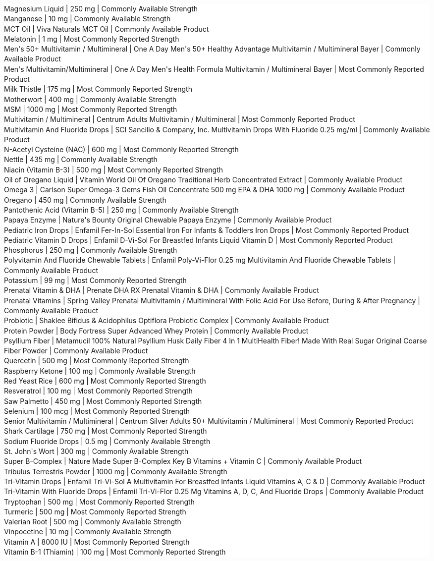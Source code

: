 Magnesium Liquid | 250 mg | Commonly Available Strength  
Manganese | 10 mg | Commonly Available Strength  
MCT Oil | Viva Naturals MCT Oil | Commonly Available Product  
Melatonin | 1 mg | Most Commonly Reported Strength  
Men's 50+ Multivitamin / Multimineral | One A Day Men's 50+ Healthy Advantage Multivitamin / Multimineral Bayer | Commonly Available Product  
Men's Multivitamin/Multimineral | One A Day Men's Health Formula Multivitamin / Multimineral Bayer | Most Commonly Reported Product  
Milk Thistle | 175 mg | Most Commonly Reported Strength  
Motherwort | 400 mg | Commonly Available Strength  
MSM | 1000 mg | Most Commonly Reported Strength  
Multivitamin / Multimineral | Centrum Adults Multivitamin / Multimineral | Most Commonly Reported Product  
Multivitamin And Fluoride Drops | SCI Sancilio & Company, Inc. Multivitamin Drops With Fluoride 0.25 mg/ml | Commonly Available Product  
N-Acetyl Cysteine (NAC) | 600 mg | Most Commonly Reported Strength  
Nettle | 435 mg | Commonly Available Strength  
Niacin (Vitamin B-3) | 500 mg | Most Commonly Reported Strength  
Oil of Oregano Liquid | Vitamin World Oil Of Oregano Traditional Herb Concentrated Extract | Commonly Available Product  
Omega 3 | Carlson Super Omega-3 Gems Fish Oil Concentrate 500 mg EPA & DHA 1000 mg | Commonly Available Product  
Oregano | 450 mg | Commonly Available Strength  
Pantothenic Acid (Vitamin B-5) | 250 mg | Commonly Available Strength  
Papaya Enzyme | Nature's Bounty Original Chewable Papaya Enzyme | Commonly Available Product  
Pediatric Iron Drops | Enfamil Fer-In-Sol Essential Iron For Infants & Toddlers Iron Drops | Most Commonly Reported Product  
Pediatric Vitamin D Drops | Enfamil D-Vi-Sol For Breastfed Infants Liquid Vitamin D | Most Commonly Reported Product  
Phosphorus | 250 mg | Commonly Available Strength  
Polyvitamin And Fluoride Chewable Tablets | Enfamil Poly-Vi-Flor 0.25 mg Multivitamin And Fluoride Chewable Tablets | Commonly Available Product  
Potassium | 99 mg | Most Commonly Reported Strength  
Prenatal Vitamin & DHA | Prenate DHA RX Prenatal Vitamin & DHA | Commonly Available Product  
Prenatal Vitamins | Spring Valley Prenatal Multivitamin / Multimineral With Folic Acid For Use Before, During & After Pregnancy | Commonly Available Product  
Probiotic | Shaklee Bifidus & Acidophilus Optiflora Probiotic Complex | Commonly Available Product  
Protein Powder | Body Fortress Super Advanced Whey Protein | Commonly Available Product  
Psyllium Fiber | Metamucil 100% Natural Psyllium Husk Daily Fiber 4 In 1 MultiHealth Fiber! Made With Real Sugar Original Coarse Fiber Powder | Commonly Available Product  
Quercetin | 500 mg | Most Commonly Reported Strength  
Raspberry Ketone | 100 mg | Commonly Available Strength  
Red Yeast Rice | 600 mg | Most Commonly Reported Strength  
Resveratrol | 100 mg | Most Commonly Reported Strength  
Saw Palmetto | 450 mg | Most Commonly Reported Strength  
Selenium | 100 mcg | Most Commonly Reported Strength  
Senior Multivitamin / Multimineral | Centrum Silver Adults 50+ Multivitamin / Multimineral | Most Commonly Reported Product  
Shark Cartilage | 750 mg | Most Commonly Reported Strength  
Sodium Fluoride Drops | 0.5 mg | Commonly Available Strength  
St. John's Wort | 300 mg | Commonly Available Strength  
Super B-Complex | Nature Made Super B-Complex Key B Vitamins + Vitamin C | Commonly Available Product  
Tribulus Terrestris Powder | 1000 mg | Commonly Available Strength  
Tri-Vitamin Drops | Enfamil Tri-Vi-Sol A Multivitamin For Breastfed Infants Liquid Vitamins A, C & D | Commonly Available Product  
Tri-Vitamin With Fluoride Drops | Enfamil Tri-Vi-Flor 0.25 Mg Vitamins A, D, C, And Fluoride Drops | Commonly Available Product  
Tryptophan | 500 mg | Most Commonly Reported Strength  
Turmeric | 500 mg | Most Commonly Reported Strength  
Valerian Root | 500 mg | Commonly Available Strength  
Vinpocetine | 10 mg | Commonly Available Strength  
Vitamin A | 8000 IU | Most Commonly Reported Strength  
Vitamin B-1 (Thiamin) | 100 mg | Most Commonly Reported Strength  